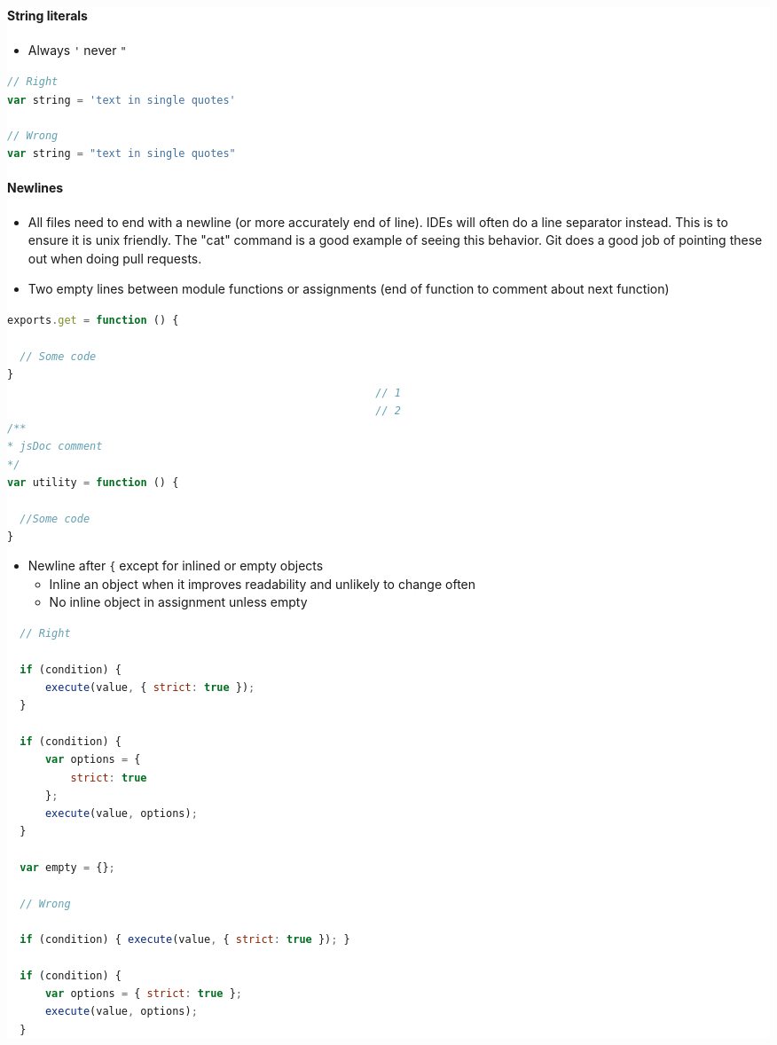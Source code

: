 ```javascript
```

#### String literals

  - Always `'` never `"`
```javascript
// Right
var string = 'text in single quotes'

// Wrong
var string = "text in single quotes"
```

#### Newlines

  - All files need to end with a newline (or more accurately end of line).  IDEs will often do a line separator instead.  This is to ensure it is unix friendly.  The "cat" command is a good example of seeing this behavior.  Git does a good job of pointing these out when doing pull requests.  

  - Two empty lines between module functions or assignments (end of function to comment about next function)
```javascript
exports.get = function () {

  // Some code
}
                                                          // 1
                                                          // 2
/**
* jsDoc comment
*/
var utility = function () {

  //Some code
}
```

  - Newline after `{` except for inlined or empty objects
    - Inline an object when it improves readability and unlikely to change often
    - No inline object in assignment unless empty

```javascript
  // Right

  if (condition) {
      execute(value, { strict: true });
  }

  if (condition) {
      var options = {
          strict: true
      };
      execute(value, options);
  }

  var empty = {};

  // Wrong

  if (condition) { execute(value, { strict: true }); }

  if (condition) {
      var options = { strict: true };
      execute(value, options);
  }

```